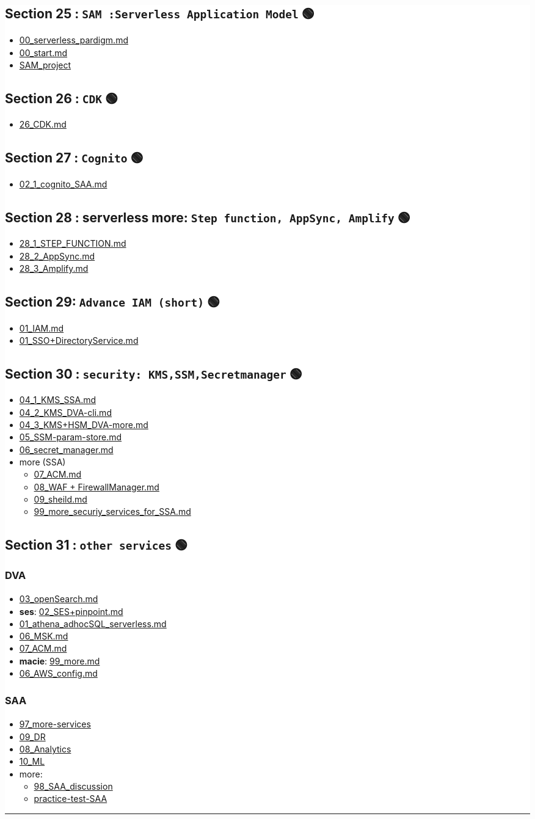 ## Section 25 : `SAM :Serverless Application Model` :green_circle:
- [00_serverless_pardigm.md](../00_kick_off/00_serverless_pardigm.md)
- [00_start.md](25_SAM.md)
- [SAM_project](25_SAM_project)

## Section 26 : `CDK` :green_circle:
- [26_CDK.md](26_CDK.md)

## Section 27 : `Cognito` :green_circle:
- [02_1_cognito_SAA.md](../06_Security/02_1_cognito_SAA.md)

## Section 28 : serverless more: `Step function, AppSync, Amplify` :green_circle:
- [28_1_STEP_FUNCTION.md](../01_compute/28_1_STEP_FUNCTION_DVA.md)
- [28_2_AppSync.md](../01_compute/28_2_AppSync_DVA.md)
- [28_3_Amplify.md](../01_compute/28_3_Amplify_DVA.md)

## Section 29: `Advance IAM (short)` :green_circle:
- [01_IAM.md](../06_Security/01_IAM.md)
- [01_SSO+DirectoryService.md](../06_Security/01_SSO%2BDirectoryService.md)

## Section 30 : `security: KMS,SSM,Secretmanager` :green_circle:
- [04_1_KMS_SSA.md](../06_Security/04_1_KMS_SSA.md)
- [04_2_KMS_DVA-cli.md](../06_Security/04_2_KMS_DVA-cli.md)
- [04_3_KMS+HSM_DVA-more.md](../06_Security/04_3_KMS%2BHSM_DVA-more.md)
- [05_SSM-param-store.md](../06_Security/05_SSM-param-store.md)
- [06_secret_manager.md](../06_Security/06_secret_manager.md)
- more (SSA)
  - [07_ACM.md](../06_Security/07_ACM.md)
  - [08_WAF + FirewallManager.md](../06_Security/08_WAF%2BFirewallManager.md)
  - [09_sheild.md](../06_Security/09_sheild.md)
  - [99_more_securiy_services_for_SSA.md](../06_Security/99_more.md)

## Section 31 : `other services` :green_circle:
### DVA
- [03_openSearch.md](../08_Analytics/03_openSearch.md)
- **ses**: [02_SES+pinpoint.md](../97_more-services/02_SES%2Bpinpoint.md)
- [01_athena_adhocSQL_serverless.md](../08_Analytics/01_athena_adhocSQL_serverless.md)
- [06_MSK.md](../05_decoupling/06_MSK.md)
- [07_ACM.md](../06_Security/07_ACM.md)
- **macie**: [99_more.md](../06_Security/99_more.md)
- [06_AWS_config.md](../07_monitoring/06_AWS_config.md)

### SAA
- [97_more-services](../97_more-services)
- [09_DR](../09_DR)
- [08_Analytics](../08_Analytics)
- [10_ML](../10_ML)
- more:
  - [98_SAA_discussion](../98_SAA_discussion)
  - [practice-test-SAA](../practice-test)

---